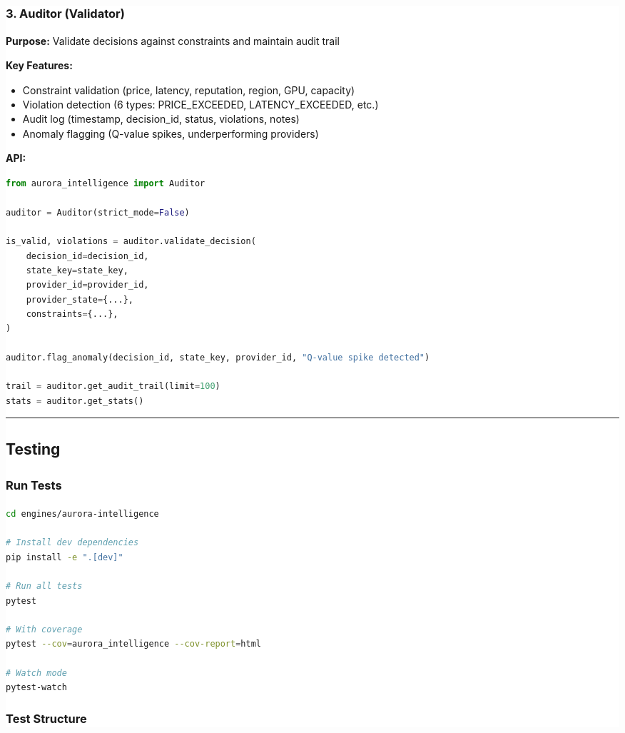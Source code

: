 ### 3. Auditor (Validator)

**Purpose:** Validate decisions against constraints and maintain audit trail

**Key Features:**
- Constraint validation (price, latency, reputation, region, GPU, capacity)
- Violation detection (6 types: PRICE_EXCEEDED, LATENCY_EXCEEDED, etc.)
- Audit log (timestamp, decision_id, status, violations, notes)
- Anomaly flagging (Q-value spikes, underperforming providers)

**API:**
```python
from aurora_intelligence import Auditor

auditor = Auditor(strict_mode=False)

is_valid, violations = auditor.validate_decision(
    decision_id=decision_id,
    state_key=state_key,
    provider_id=provider_id,
    provider_state={...},
    constraints={...},
)

auditor.flag_anomaly(decision_id, state_key, provider_id, "Q-value spike detected")

trail = auditor.get_audit_trail(limit=100)
stats = auditor.get_stats()
```

---

## Testing

### Run Tests

```bash
cd engines/aurora-intelligence

# Install dev dependencies
pip install -e ".[dev]"

# Run all tests
pytest

# With coverage
pytest --cov=aurora_intelligence --cov-report=html

# Watch mode
pytest-watch
```

### Test Structure
